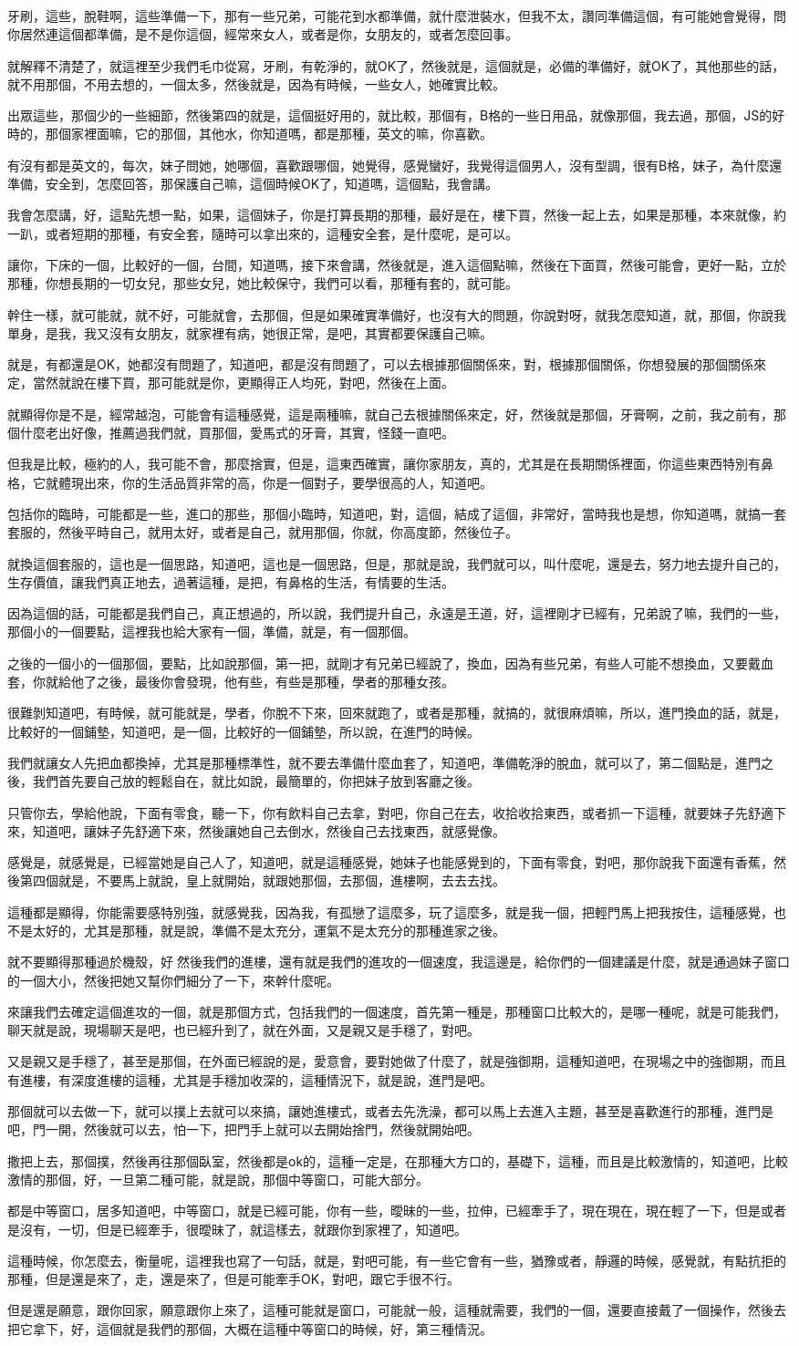 牙刷，這些，脫鞋啊，這些準備一下，那有一些兄弟，可能花到水都準備，就什麼泄裝水，但我不太，讚同準備這個，有可能她會覺得，問你居然連這個都準備，是不是你這個，經常來女人，或者是你，女朋友的，或者怎麼回事。

就解釋不清楚了，就這裡至少我們毛巾從寫，牙刷，有乾淨的，就OK了，然後就是，這個就是，必備的準備好，就OK了，其他那些的話，就不用那個，不用去想的，一個太多，然後就是，因為有時候，一些女人，她確實比較。

出眾這些，那個少的一些細節，然後第四的就是，這個挺好用的，就比較，那個有，B格的一些日用品，就像那個，我去過，那個，JS的好時的，那個家裡面嘛，它的那個，其他水，你知道嗎，都是那種，英文的嘛，你喜歡。

有沒有都是英文的，每次，妹子問她，她哪個，喜歡跟哪個，她覺得，感覺蠻好，我覺得這個男人，沒有型調，很有B格，妹子，為什麼還準備，安全到，怎麼回答，那保護自己嘛，這個時候OK了，知道嗎，這個點，我會講。

我會怎麼講，好，這點先想一點，如果，這個妹子，你是打算長期的那種，最好是在，樓下買，然後一起上去，如果是那種，本來就像，約一趴，或者短期的那種，有安全套，隨時可以拿出來的，這種安全套，是什麼呢，是可以。

讓你，下床的一個，比較好的一個，台間，知道嗎，接下來會講，然後就是，進入這個點嘛，然後在下面買，然後可能會，更好一點，立於那種，你想長期的一切女兒，那些女兒，她比較保守，我們可以看，那種有套的，就可能。

幹住一樣，就可能就，就不好，可能就會，去那個，但是如果確實準備好，也沒有大的問題，你說對呀，就我怎麼知道，就，那個，你說我單身，是我，我又沒有女朋友，就家裡有病，她很正常，是吧，其實都要保護自己嘛。

就是，有都還是OK，她都沒有問題了，知道吧，都是沒有問題了，可以去根據那個關係來，對，根據那個關係，你想發展的那個關係來定，當然就說在樓下買，那可能就是你，更顯得正人均死，對吧，然後在上面。

就顯得你是不是，經常越泡，可能會有這種感覺，這是兩種嘛，就自己去根據關係來定，好，然後就是那個，牙膏啊，之前，我之前有，那個什麼老出好像，推薦過我們就，買那個，愛馬式的牙膏，其實，怪錢一直吧。

但我是比較，極約的人，我可能不會，那麼捨實，但是，這東西確實，讓你家朋友，真的，尤其是在長期關係裡面，你這些東西特別有鼻格，它就體現出來，你的生活品質非常的高，你是一個對子，要學很高的人，知道吧。

包括你的臨時，可能都是一些，進口的那些，那個小臨時，知道吧，對，這個，結成了這個，非常好，當時我也是想，你知道嗎，就搞一套套服的，然後平時自己，就用太好，或者是自己，就用那個，你就，你高度節，然後位子。

就換這個套服的，這也是一個思路，知道吧，這也是一個思路，但是，那就是說，我們就可以，叫什麼呢，還是去，努力地去提升自己的，生存價值，讓我們真正地去，過著這種，是把，有鼻格的生活，有情要的生活。

因為這個的話，可能都是我們自己，真正想過的，所以說，我們提升自己，永遠是王道，好，這裡剛才已經有，兄弟說了嘛，我們的一些，那個小的一個要點，這裡我也給大家有一個，準備，就是，有一個那個。

之後的一個小的一個那個，要點，比如說那個，第一把，就剛才有兄弟已經說了，換血，因為有些兄弟，有些人可能不想換血，又要戴血套，你就給他了之後，最後你會發現，他有些，有些是那種，學者的那種女孩。

很難剝知道吧，有時候，就可能就是，學者，你脫不下來，回來就跑了，或者是那種，就搞的，就很麻煩嘛，所以，進門換血的話，就是，比較好的一個鋪墊，知道吧，是一個，比較好的一個鋪墊，所以說，在進門的時候。

我們就讓女人先把血都換掉，尤其是那種標準性，就不要去準備什麼血套了，知道吧，準備乾淨的脫血，就可以了，第二個點是，進門之後，我們首先要自己放的輕鬆自在，就比如說，最簡單的，你把妹子放到客廳之後。

只管你去，學給他說，下面有零食，聽一下，你有飲料自己去拿，對吧，你自己在去，收拾收拾東西，或者抓一下這種，就要妹子先舒適下來，知道吧，讓妹子先舒適下來，然後讓她自己去倒水，然後自己去找東西，就感覺像。

感覺是，就感覺是，已經當她是自己人了，知道吧，就是這種感覺，她妹子也能感覺到的，下面有零食，對吧，那你說我下面還有香蕉，然後第四個就是，不要馬上就說，皇上就開始，就跟她那個，去那個，進樓啊，去去去找。

這種都是顯得，你能需要感特別強，就感覺我，因為我，有孤戀了這麼多，玩了這麼多，就是我一個，把輕門馬上把我按住，這種感覺，也不是太好的，尤其是那種，就是說，準備不是太充分，運氣不是太充分的那種進家之後。

就不要顯得那種過於機殼，好 然後我們的進樓，還有就是我們的進攻的一個速度，我這邊是，給你們的一個建議是什麼，就是通過妹子窗口的一個大小，然後把她又幫你們細分了一下，來幹什麼呢。

來讓我們去確定這個進攻的一個，就是那個方式，包括我們的一個速度，首先第一種是，那種窗口比較大的，是哪一種呢，就是可能我們，聊天就是說，現場聊天是吧，也已經升到了，就在外面，又是親又是手穩了，對吧。

又是親又是手穩了，甚至是那個，在外面已經說的是，愛意會，要對她做了什麼了，就是強御期，這種知道吧，在現場之中的強御期，而且有進樓，有深度進樓的這種，尤其是手穩加收深的，這種情況下，就是說，進門是吧。

那個就可以去做一下，就可以撲上去就可以來搞，讓她進樓式，或者去先洗澡，都可以馬上去進入主題，甚至是喜歡進行的那種，進門是吧，門一開，然後就可以去，怕一下，把門手上就可以去開始捨門，然後就開始吧。

撒把上去，那個撲，然後再往那個臥室，然後都是ok的，這種一定是，在那種大方口的，基礎下，這種，而且是比較激情的，知道吧，比較激情的那個，好，一旦第二種可能，就是說，那個中等窗口，可能大部分。

都是中等窗口，居多知道吧，中等窗口，就是已經可能，你有一些，曖昧的一些，拉伸，已經牽手了，現在現在，現在輕了一下，但是或者是沒有，一切，但是已經牽手，很曖昧了，就這樣去，就跟你到家裡了，知道吧。

這種時候，你怎麼去，衡量呢，這裡我也寫了一句話，就是，對吧可能，有一些它會有一些，猶豫或者，靜邏的時候，感覺就，有點抗拒的那種，但是還是來了，走，還是來了，但是可能牽手OK，對吧，跟它手很不行。

但是還是願意，跟你回家，願意跟你上來了，這種可能就是窗口，可能就一般，這種就需要，我們的一個，還要直接戴了一個操作，然後去把它拿下，好，這個就是我們的那個，大概在這種中等窗口的時候，好，第三種情況。
